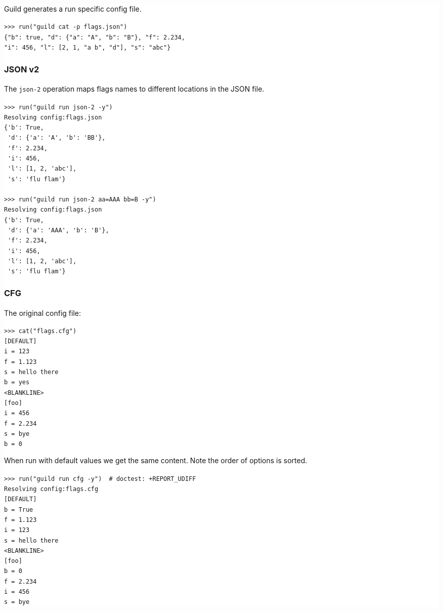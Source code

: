 Guild generates a run specific config file.

    >>> run("guild cat -p flags.json")
    {"b": true, "d": {"a": "A", "b": "B"}, "f": 2.234,
    "i": 456, "l": [2, 1, "a b", "d"], "s": "abc"}

### JSON v2

The `json-2` operation maps flags names to different locations in the
JSON file.

    >>> run("guild run json-2 -y")
    Resolving config:flags.json
    {'b': True,
     'd': {'a': 'A', 'b': 'BB'},
     'f': 2.234,
     'i': 456,
     'l': [1, 2, 'abc'],
     's': 'flu flam'}

    >>> run("guild run json-2 aa=AAA bb=B -y")
    Resolving config:flags.json
    {'b': True,
     'd': {'a': 'AAA', 'b': 'B'},
     'f': 2.234,
     'i': 456,
     'l': [1, 2, 'abc'],
     's': 'flu flam'}

### CFG

The original config file:

    >>> cat("flags.cfg")
    [DEFAULT]
    i = 123
    f = 1.123
    s = hello there
    b = yes
    <BLANKLINE>
    [foo]
    i = 456
    f = 2.234
    s = bye
    b = 0

When run with default values we get the same content. Note the order
of options is sorted.

    >>> run("guild run cfg -y")  # doctest: +REPORT_UDIFF
    Resolving config:flags.cfg
    [DEFAULT]
    b = True
    f = 1.123
    i = 123
    s = hello there
    <BLANKLINE>
    [foo]
    b = 0
    f = 2.234
    i = 456
    s = bye
